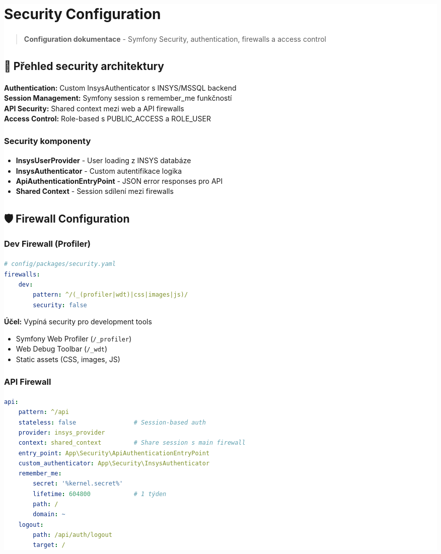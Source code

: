 # Security Configuration

> **Configuration dokumentace** - Symfony Security, authentication, firewalls a access control

## 🔐 Přehled security architektury

**Authentication:** Custom InsysAuthenticator s INSYS/MSSQL backend  
**Session Management:** Symfony session s remember_me funkčností  
**API Security:** Shared context mezi web a API firewalls  
**Access Control:** Role-based s PUBLIC_ACCESS a ROLE_USER

### Security komponenty
- **InsysUserProvider** - User loading z INSYS databáze
- **InsysAuthenticator** - Custom autentifikace logika
- **ApiAuthenticationEntryPoint** - JSON error responses pro API
- **Shared Context** - Session sdílení mezi firewalls

## 🛡️ Firewall Configuration

### Dev Firewall (Profiler)
```yaml
# config/packages/security.yaml
firewalls:
    dev:
        pattern: ^/(_(profiler|wdt)|css|images|js)/
        security: false
```

**Účel:** Vypíná security pro development tools
- Symfony Web Profiler (`/_profiler`)
- Web Debug Toolbar (`/_wdt`)
- Static assets (CSS, images, JS)

### API Firewall
```yaml
api:
    pattern: ^/api
    stateless: false                # Session-based auth
    provider: insys_provider
    context: shared_context         # Share session s main firewall
    entry_point: App\Security\ApiAuthenticationEntryPoint
    custom_authenticator: App\Security\InsysAuthenticator
    remember_me:
        secret: '%kernel.secret%'
        lifetime: 604800            # 1 týden
        path: /
        domain: ~
    logout:
        path: /api/auth/logout
        target: /
```
